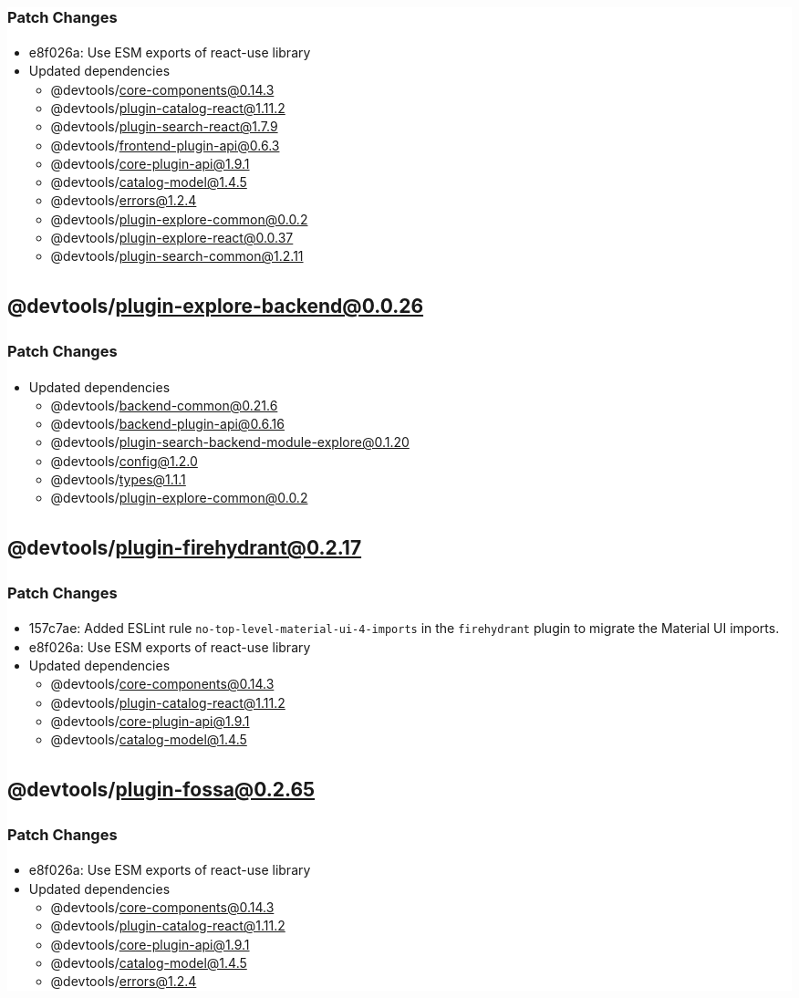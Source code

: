 ### Patch Changes

- e8f026a: Use ESM exports of react-use library
- Updated dependencies
  - @devtools/core-components@0.14.3
  - @devtools/plugin-catalog-react@1.11.2
  - @devtools/plugin-search-react@1.7.9
  - @devtools/frontend-plugin-api@0.6.3
  - @devtools/core-plugin-api@1.9.1
  - @devtools/catalog-model@1.4.5
  - @devtools/errors@1.2.4
  - @devtools/plugin-explore-common@0.0.2
  - @devtools/plugin-explore-react@0.0.37
  - @devtools/plugin-search-common@1.2.11

## @devtools/plugin-explore-backend@0.0.26

### Patch Changes

- Updated dependencies
  - @devtools/backend-common@0.21.6
  - @devtools/backend-plugin-api@0.6.16
  - @devtools/plugin-search-backend-module-explore@0.1.20
  - @devtools/config@1.2.0
  - @devtools/types@1.1.1
  - @devtools/plugin-explore-common@0.0.2

## @devtools/plugin-firehydrant@0.2.17

### Patch Changes

- 157c7ae: Added ESLint rule `no-top-level-material-ui-4-imports` in the `firehydrant` plugin to migrate the Material UI imports.
- e8f026a: Use ESM exports of react-use library
- Updated dependencies
  - @devtools/core-components@0.14.3
  - @devtools/plugin-catalog-react@1.11.2
  - @devtools/core-plugin-api@1.9.1
  - @devtools/catalog-model@1.4.5

## @devtools/plugin-fossa@0.2.65

### Patch Changes

- e8f026a: Use ESM exports of react-use library
- Updated dependencies
  - @devtools/core-components@0.14.3
  - @devtools/plugin-catalog-react@1.11.2
  - @devtools/core-plugin-api@1.9.1
  - @devtools/catalog-model@1.4.5
  - @devtools/errors@1.2.4
